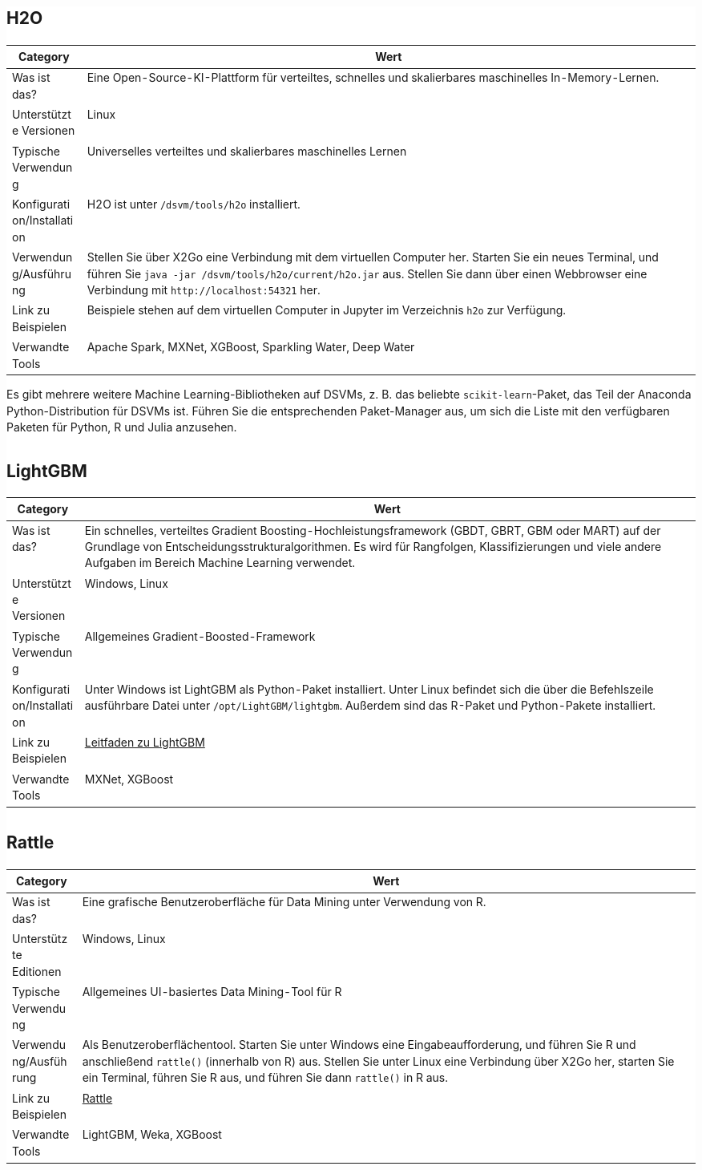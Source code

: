 ## <a name="h2o"></a>H2O

| Category | Wert |
| ------------- | ------------- |
| Was ist das?   | Eine Open-Source-KI-Plattform für verteiltes, schnelles und skalierbares maschinelles In-Memory-Lernen.  |
| Unterstützte Versionen      | Linux   |
| Typische Verwendung      | Universelles verteiltes und skalierbares maschinelles Lernen   |
| Konfiguration/Installation      | H2O ist unter `/dsvm/tools/h2o` installiert.      |
| Verwendung/Ausführung      | Stellen Sie über X2Go eine Verbindung mit dem virtuellen Computer her. Starten Sie ein neues Terminal, und führen Sie `java -jar /dsvm/tools/h2o/current/h2o.jar` aus. Stellen Sie dann über einen Webbrowser eine Verbindung mit `http://localhost:54321` her.      |
| Link zu Beispielen      | Beispiele stehen auf dem virtuellen Computer in Jupyter im Verzeichnis `h2o` zur Verfügung.      |
| Verwandte Tools      | Apache Spark, MXNet, XGBoost, Sparkling Water, Deep Water    |

Es gibt mehrere weitere Machine Learning-Bibliotheken auf DSVMs, z. B. das beliebte `scikit-learn`-Paket, das Teil der Anaconda Python-Distribution für DSVMs ist. Führen Sie die entsprechenden Paket-Manager aus, um sich die Liste mit den verfügbaren Paketen für Python, R und Julia anzusehen.

## <a name="lightgbm"></a>LightGBM

| Category | Wert |
| ------------- | ------------- |
| Was ist das?   | Ein schnelles, verteiltes Gradient Boosting-Hochleistungsframework (GBDT, GBRT, GBM oder MART) auf der Grundlage von Entscheidungsstrukturalgorithmen. Es wird für Rangfolgen, Klassifizierungen und viele andere Aufgaben im Bereich Machine Learning verwendet.    |
| Unterstützte Versionen      | Windows, Linux    |
| Typische Verwendung      | Allgemeines Gradient-Boosted-Framework      |
| Konfiguration/Installation      | Unter Windows ist LightGBM als Python-Paket installiert. Unter Linux befindet sich die über die Befehlszeile ausführbare Datei unter `/opt/LightGBM/lightgbm`. Außerdem sind das R-Paket und Python-Pakete installiert.     |
| Link zu Beispielen      | [Leitfaden zu LightGBM](https://github.com/Microsoft/LightGBM/tree/master/examples/python-guide)   |
| Verwandte Tools      | MXNet, XGBoost  |

## <a name="rattle"></a>Rattle
| Category | Wert |
| ------------- | ------------- |
| Was ist das?   |   Eine grafische Benutzeroberfläche für Data Mining unter Verwendung von R.   |
| Unterstützte Editionen     | Windows, Linux     |
| Typische Verwendung      | Allgemeines UI-basiertes Data Mining-Tool für R    |
| Verwendung/Ausführung      | Als Benutzeroberflächentool. Starten Sie unter Windows eine Eingabeaufforderung, und führen Sie R und anschließend `rattle()` (innerhalb von R) aus. Stellen Sie unter Linux eine Verbindung über X2Go her, starten Sie ein Terminal, führen Sie R aus, und führen Sie dann `rattle()` in R aus. |
| Link zu Beispielen      | [Rattle](https://togaware.com/onepager/) |
| Verwandte Tools      |LightGBM, Weka, XGBoost   |
